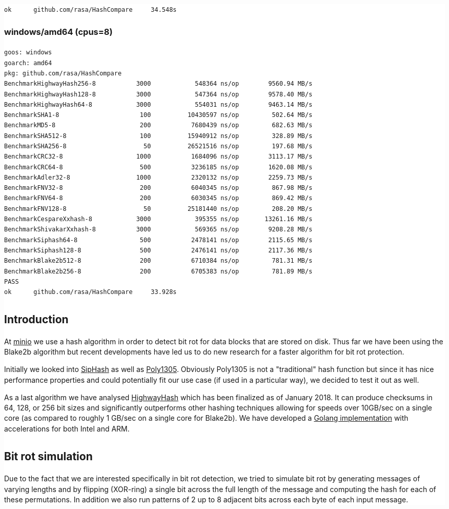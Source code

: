 ```
ok      github.com/rasa/HashCompare     34.548s
```

### windows/amd64 (cpus=8)

```
goos: windows
goarch: amd64
pkg: github.com/rasa/HashCompare
BenchmarkHighwayHash256-8           3000            548364 ns/op        9560.94 MB/s
BenchmarkHighwayHash128-8           3000            547364 ns/op        9578.40 MB/s
BenchmarkHighwayHash64-8            3000            554031 ns/op        9463.14 MB/s
BenchmarkSHA1-8                      100          10430597 ns/op         502.64 MB/s
BenchmarkMD5-8                       200           7680439 ns/op         682.63 MB/s
BenchmarkSHA512-8                    100          15940912 ns/op         328.89 MB/s
BenchmarkSHA256-8                     50          26521516 ns/op         197.68 MB/s
BenchmarkCRC32-8                    1000           1684096 ns/op        3113.17 MB/s
BenchmarkCRC64-8                     500           3236185 ns/op        1620.08 MB/s
BenchmarkAdler32-8                  1000           2320132 ns/op        2259.73 MB/s
BenchmarkFNV32-8                     200           6040345 ns/op         867.98 MB/s
BenchmarkFNV64-8                     200           6030345 ns/op         869.42 MB/s
BenchmarkFNV128-8                     50          25181440 ns/op         208.20 MB/s
BenchmarkCespareXxhash-8            3000            395355 ns/op       13261.16 MB/s
BenchmarkShivakarXxhash-8           3000            569365 ns/op        9208.28 MB/s
BenchmarkSiphash64-8                 500           2478141 ns/op        2115.65 MB/s
BenchmarkSiphash128-8                500           2476141 ns/op        2117.36 MB/s
BenchmarkBlake2b512-8                200           6710384 ns/op         781.31 MB/s
BenchmarkBlake2b256-8                200           6705383 ns/op         781.89 MB/s
PASS
ok      github.com/rasa/HashCompare     33.928s
```

## Introduction

At [minio](github.com/minio/minio) we use a hash algorithm in order to detect bit rot for data blocks that are stored on disk. Thus far we have been using the Blake2b algorithm but recent developments have led us to do new research for a faster algorithm for bit rot protection.

Initially we looked into [SipHash](https://131002.net/siphash/) as well as [Poly1305](https://cr.yp.to/mac.html). Obviously Poly1305 is not a "traditional" hash function but since it has nice performance properties and could potentially fit our use case (if used in a particular way), we decided to test it out as well.

As a last algorithm we have analysed [HighwayHash](https://arxiv.org/pdf/1612.06257.pdf) which has been finalized as of January 2018. It can produce checksums in 64, 128, or 256 bit sizes and significantly outperforms other hashing techniques allowing for speeds over 10GB/sec on a single core (as compared to roughly 1 GB/sec on a single core for Blake2b). We have developed a [Golang implementation](https://github.com/minio/highwayhash) with accelerations for both Intel and ARM.

## Bit rot simulation

Due to the fact that we are interested specifically in bit rot detection, we tried to simulate  bit rot by generating messages of varying lengths and by flipping (XOR-ring) a single bit across the full length of the message and computing the hash for each of these permutations. In addition we also run patterns of 2 up to 8 adjacent bits across each byte of each input message. 
